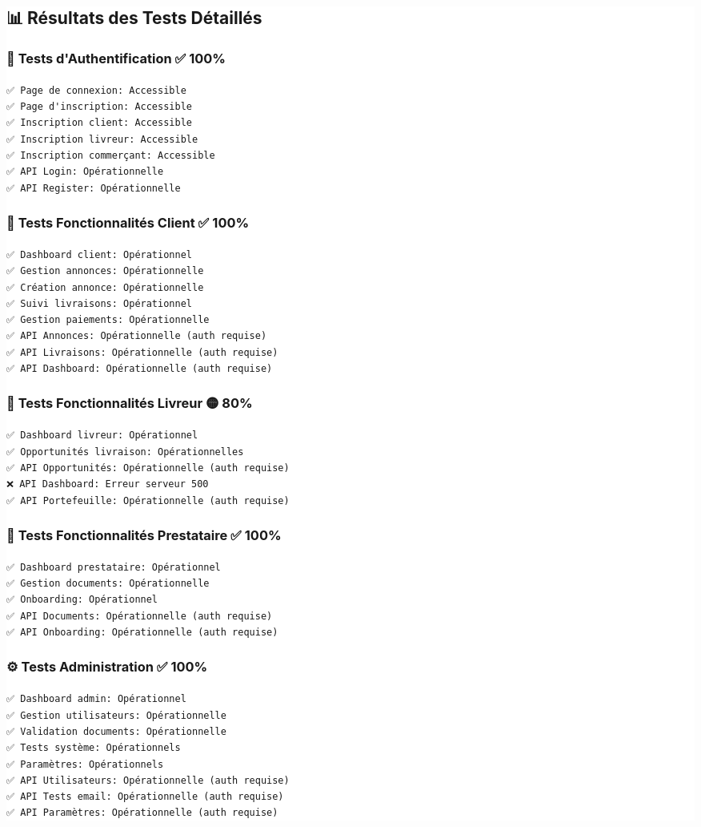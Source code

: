 ## 📊 Résultats des Tests Détaillés

### 🧪 **Tests d'Authentification** ✅ 100%
```
✅ Page de connexion: Accessible
✅ Page d'inscription: Accessible  
✅ Inscription client: Accessible
✅ Inscription livreur: Accessible
✅ Inscription commerçant: Accessible
✅ API Login: Opérationnelle
✅ API Register: Opérationnelle
```

### 👤 **Tests Fonctionnalités Client** ✅ 100%
```
✅ Dashboard client: Opérationnel
✅ Gestion annonces: Opérationnelle
✅ Création annonce: Opérationnelle  
✅ Suivi livraisons: Opérationnel
✅ Gestion paiements: Opérationnelle
✅ API Annonces: Opérationnelle (auth requise)
✅ API Livraisons: Opérationnelle (auth requise)
✅ API Dashboard: Opérationnelle (auth requise)
```

### 🚚 **Tests Fonctionnalités Livreur** 🟡 80%
```
✅ Dashboard livreur: Opérationnel
✅ Opportunités livraison: Opérationnelles
✅ API Opportunités: Opérationnelle (auth requise)
❌ API Dashboard: Erreur serveur 500
✅ API Portefeuille: Opérationnelle (auth requise)
```

### 🏪 **Tests Fonctionnalités Prestataire** ✅ 100%
```
✅ Dashboard prestataire: Opérationnel
✅ Gestion documents: Opérationnelle
✅ Onboarding: Opérationnel
✅ API Documents: Opérationnelle (auth requise)
✅ API Onboarding: Opérationnelle (auth requise)
```

### ⚙️ **Tests Administration** ✅ 100%
```
✅ Dashboard admin: Opérationnel
✅ Gestion utilisateurs: Opérationnelle
✅ Validation documents: Opérationnelle
✅ Tests système: Opérationnels
✅ Paramètres: Opérationnels
✅ API Utilisateurs: Opérationnelle (auth requise)
✅ API Tests email: Opérationnelle (auth requise)
✅ API Paramètres: Opérationnelle (auth requise)
```
